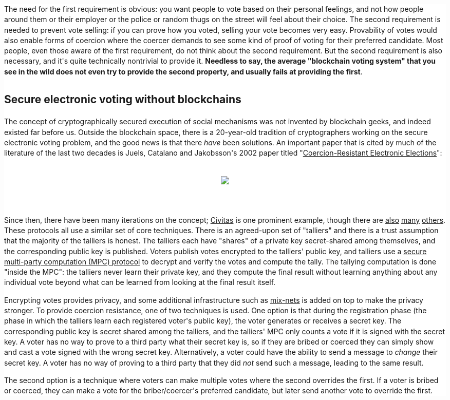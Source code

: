 The need for the first requirement is obvious: you want people to vote based on their personal feelings, and not how people around them or their employer or the police or random thugs on the street will feel about their choice. The second requirement is needed to prevent vote selling: if you can prove how you voted, selling your vote becomes very easy. Provability of votes would also enable forms of coercion where the coercer demands to see some kind of proof of voting for their preferred candidate. Most people, even those aware of the first requirement, do not think about the second requirement. But the second requirement is also necessary, and it's quite technically nontrivial to provide it. **Needless to say, the average "blockchain voting system" that you see in the wild does not even try to provide the second property, and usually fails at providing the first**.

## Secure electronic voting without blockchains

The concept of cryptographically secured execution of social mechanisms was not invented by blockchain geeks, and indeed existed far before us. Outside the blockchain space, there is a 20-year-old tradition of cryptographers working on the secure electronic voting problem, and the good news is that there _have_ been solutions. An important paper that is cited by much of the literature of the last two decades is Juels, Catalano and Jakobsson's 2002 paper titled "[Coercion-Resistant Electronic Elections](https://eprint.iacr.org/2002/165.pdf)":

<center><br>
<img src="../../../../images/voting2-files/elections.png" style="width:650px" class="padded" />
<br><br><br>
</center>

Since then, there have been many iterations on the concept; [Civitas](https://orbilu.uni.lu/bitstream/10993/29212/1/Civitas-VFinal.pdf) is one prominent example, though there are [also](https://www.usenix.org/system/files/conference/jets15/jets_0302-achenbach.pdf) [many](https://www.researchgate.net/publication/221947496_Coercion-Resistant_Cryptographic_Voting_Implementing_Free_and_Secret_Electronic_Elections) [others](https://link.springer.com/chapter/10.1007/978-3-642-32747-6_5). These protocols all use a similar set of core techniques. There is an agreed-upon set of "talliers" and there is a trust assumption that the majority of the talliers is honest. The talliers each have "shares" of a private key secret-shared among themselves, and the corresponding public key is published. Voters publish votes encrypted to the talliers' public key, and talliers use a [secure multi-party computation (MPC) protocol](https://www.cs.virginia.edu/~evans/pragmaticmpc/pragmaticmpc.pdf) to decrypt and verify the votes and compute the tally. The tallying computation is done "inside the MPC": the talliers never learn their private key, and they compute the final result without learning anything about any individual vote beyond what can be learned from looking at the final result itself.

Encrypting votes provides privacy, and some additional infrastructure such as [mix-nets](https://en.wikipedia.org/wiki/Mix_network) is added on top to make the privacy stronger. To provide coercion resistance, one of two techniques is used. One option is that during the registration phase (the phase in which the talliers learn each registered voter's public key), the voter generates or receives a secret key. The corresponding public key is secret shared among the talliers, and the talliers' MPC only counts a vote if it is signed with the secret key. A voter has no way to prove to a third party what their secret key is, so if they are bribed or coerced they can simply show and cast a vote signed with the wrong secret key. Alternatively, a voter could have the ability to send a message to _change_ their secret key. A voter has no way of proving to a third party that they did _not_ send such a message, leading to the same result.

The second option is a technique where voters can make multiple votes where the second overrides the first. If a voter is bribed or coerced, they can make a vote for the briber/coercer's preferred candidate, but later send another vote to override the first.
